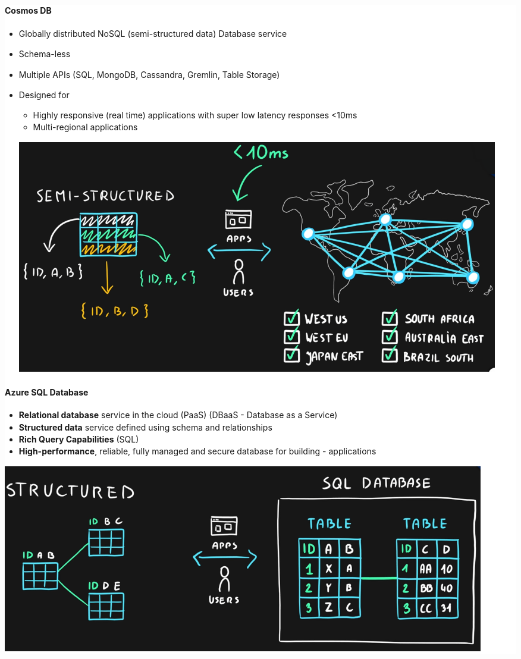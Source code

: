 #### Cosmos DB

- Globally distributed NoSQL (semi-structured data) Database service
- Schema-less
- Multiple APIs (SQL, MongoDB, Cassandra, Gremlin, Table Storage)
- Designed for

  - Highly responsive (real time) applications with super low latency responses <10ms
  - Multi-regional applications

  ![alt text](./Assets/cosmos_db.png)

#### Azure SQL Database

- **Relational database** service in the cloud (PaaS) (DBaaS - Database as a Service)
- **Structured data** service defined using schema and relationships
- **Rich Query Capabilities** (SQL)
- **High-performance**, reliable, fully managed and secure database for building - applications

![alt text](./Assets/azure_sql_db.png)
